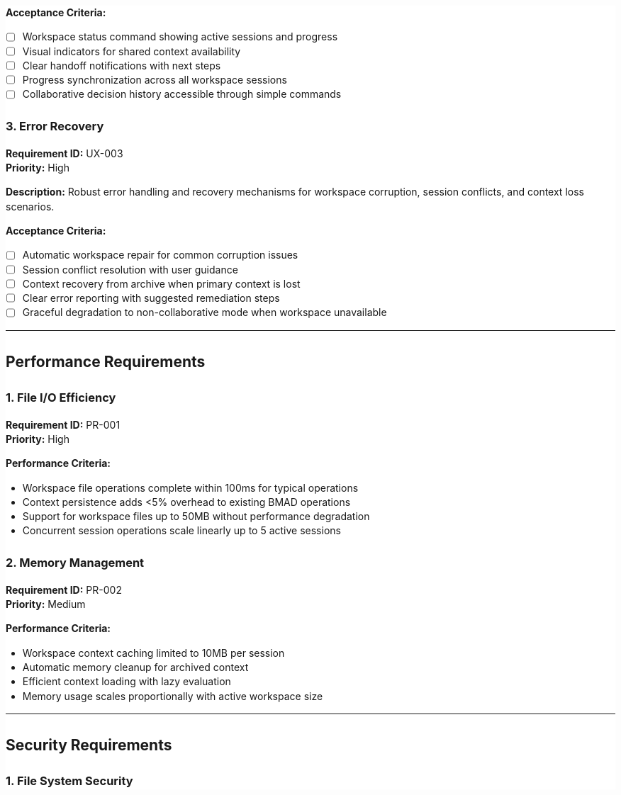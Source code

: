 **Acceptance Criteria:**
- [ ] Workspace status command showing active sessions and progress
- [ ] Visual indicators for shared context availability
- [ ] Clear handoff notifications with next steps
- [ ] Progress synchronization across all workspace sessions
- [ ] Collaborative decision history accessible through simple commands

### 3. Error Recovery

**Requirement ID:** UX-003  
**Priority:** High

**Description:** Robust error handling and recovery mechanisms for workspace corruption, session conflicts, and context loss scenarios.

**Acceptance Criteria:**
- [ ] Automatic workspace repair for common corruption issues
- [ ] Session conflict resolution with user guidance
- [ ] Context recovery from archive when primary context is lost
- [ ] Clear error reporting with suggested remediation steps
- [ ] Graceful degradation to non-collaborative mode when workspace unavailable

---

## Performance Requirements

### 1. File I/O Efficiency

**Requirement ID:** PR-001  
**Priority:** High

**Performance Criteria:**
- Workspace file operations complete within 100ms for typical operations
- Context persistence adds <5% overhead to existing BMAD operations
- Support for workspace files up to 50MB without performance degradation
- Concurrent session operations scale linearly up to 5 active sessions

### 2. Memory Management

**Requirement ID:** PR-002  
**Priority:** Medium

**Performance Criteria:**
- Workspace context caching limited to 10MB per session
- Automatic memory cleanup for archived context
- Efficient context loading with lazy evaluation
- Memory usage scales proportionally with active workspace size

---

## Security Requirements

### 1. File System Security
